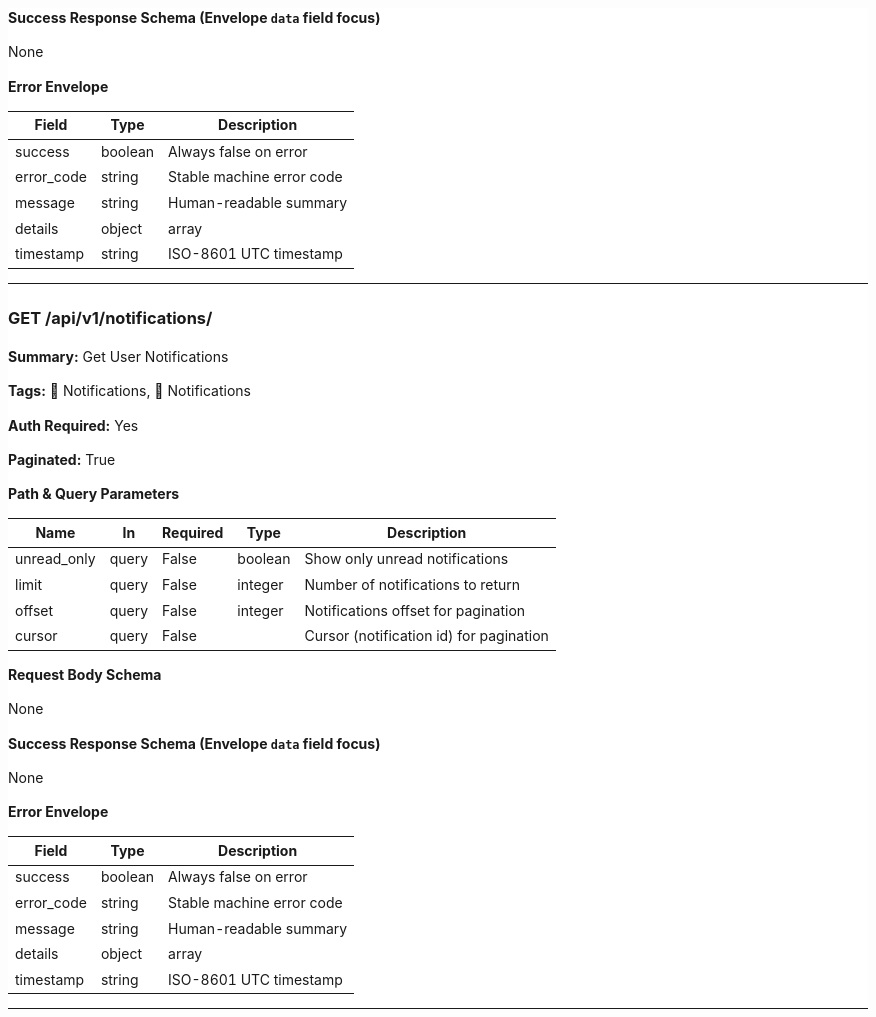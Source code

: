 **Success Response Schema (Envelope `data` field focus)**

None

**Error Envelope**

| Field | Type | Description |
|-------|------|-------------|
| success | boolean | Always false on error |
| error_code | string | Stable machine error code |
| message | string | Human-readable summary |
| details | object|array|null | Extra validation or domain details |
| timestamp | string | ISO-8601 UTC timestamp |

---

### GET /api/v1/notifications/

**Summary:** Get User Notifications

**Tags:** 🔔 Notifications, 🔔 Notifications

**Auth Required:** Yes

**Paginated:** True

**Path & Query Parameters**

| Name | In | Required | Type | Description |
|------|----|----------|------|-------------|
| unread_only | query | False | boolean | Show only unread notifications |
| limit | query | False | integer | Number of notifications to return |
| offset | query | False | integer | Notifications offset for pagination |
| cursor | query | False |  | Cursor (notification id) for pagination |

**Request Body Schema**

None

**Success Response Schema (Envelope `data` field focus)**

None

**Error Envelope**

| Field | Type | Description |
|-------|------|-------------|
| success | boolean | Always false on error |
| error_code | string | Stable machine error code |
| message | string | Human-readable summary |
| details | object|array|null | Extra validation or domain details |
| timestamp | string | ISO-8601 UTC timestamp |

---